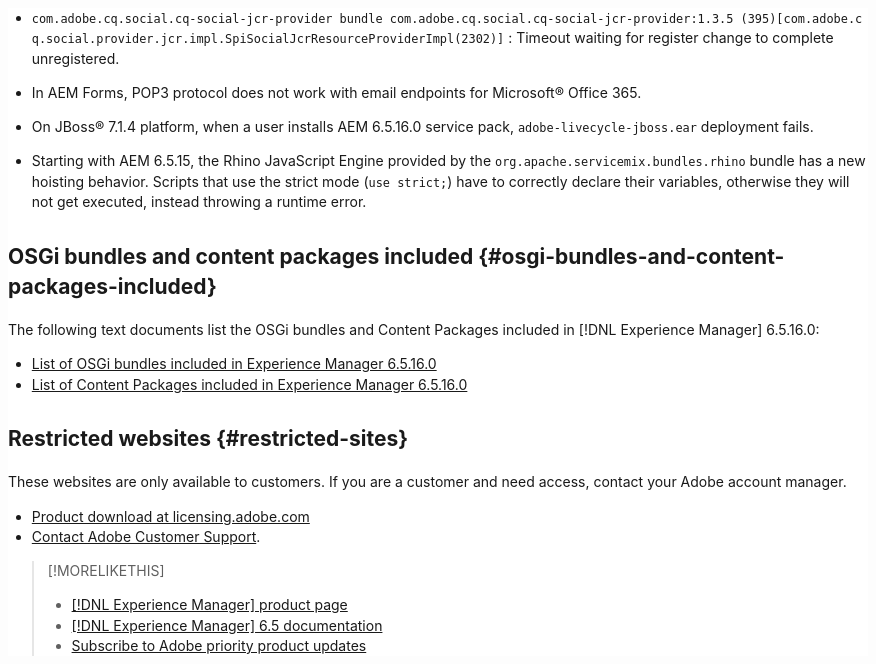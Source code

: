   * `com.adobe.cq.social.cq-social-jcr-provider bundle com.adobe.cq.social.cq-social-jcr-provider:1.3.5 (395)[com.adobe.cq.social.provider.jcr.impl.SpiSocialJcrResourceProviderImpl(2302)]` : Timeout waiting for register change to complete unregistered.

* In AEM Forms, POP3 protocol does not work with email endpoints for Microsoft&reg; Office 365.
* On JBoss&reg; 7.1.4 platform, when a user installs AEM 6.5.16.0 service pack, `adobe-livecycle-jboss.ear` deployment fails. 
* Starting with AEM 6.5.15, the Rhino JavaScript Engine provided by the ```org.apache.servicemix.bundles.rhino``` bundle has a new hoisting behavior. Scripts that use the strict mode (```use strict;```) have to correctly declare their variables, otherwise they will not get executed, instead throwing a runtime error.

## OSGi bundles and content packages included {#osgi-bundles-and-content-packages-included}

The following text documents list the OSGi bundles and Content Packages included in [!DNL Experience Manager] 6.5.16.0: 

* [List of OSGi bundles included in Experience Manager 6.5.16.0](/help/release-notes/assets/65160_bundles.txt) 
* [List of Content Packages included in Experience Manager 6.5.16.0](/help/release-notes/assets/65160_packages.txt) 

## Restricted websites {#restricted-sites}

These websites are only available to customers. If you are a customer and need access, contact your Adobe account manager.

* [Product download at licensing.adobe.com](https://licensing.adobe.com/)
* [Contact Adobe Customer Support](https://experienceleague.adobe.com/docs/customer-one/using/home.html).

>[!MORELIKETHIS]
>
>* [[!DNL Experience Manager] product page](https://business.adobe.com/products/experience-manager/adobe-experience-manager.html)
>* [[!DNL Experience Manager] 6.5 documentation](https://experienceleague.adobe.com/docs/experience-manager-65.html)
>* [Subscribe to Adobe priority product updates](https://www.adobe.com/subscription/priority-product-update.html)
